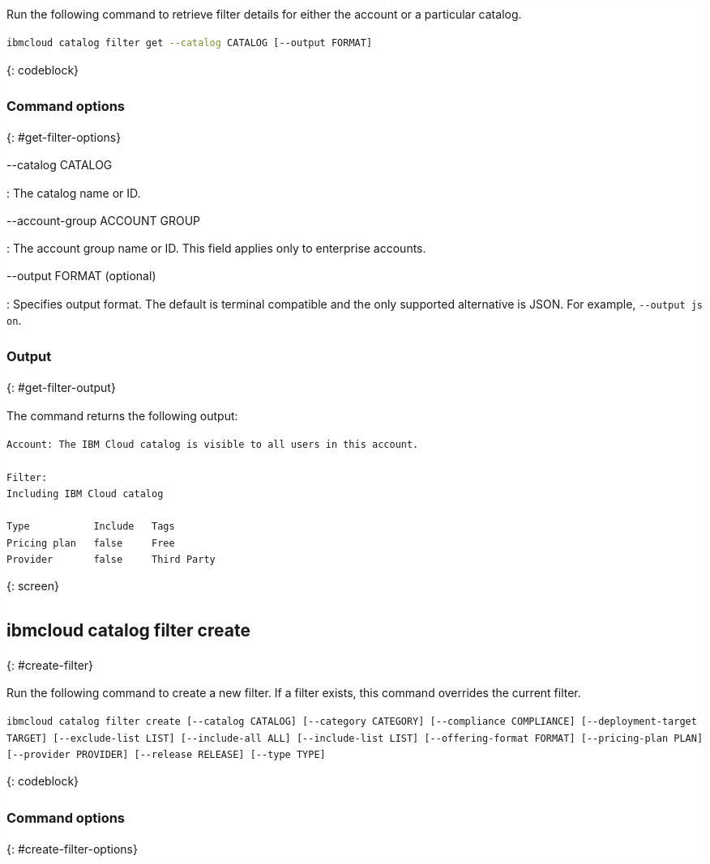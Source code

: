 Run the following command to retrieve filter details for either the account or a particular catalog.

```bash
ibmcloud catalog filter get --catalog CATALOG [--output FORMAT]
```
{: codeblock}

### Command options
{: #get-filter-options}


--catalog CATALOG

:   The catalog name or ID.

--account-group ACCOUNT GROUP

:   The account group name or ID. This field applies only to enterprise accounts.

--output FORMAT (optional)

:   Specifies output format. The default is terminal compatible and the only supported alternative is JSON. For example, `--output json`.


### Output
{: #get-filter-output}

The command returns the following output:

```text
Account: The IBM Cloud catalog is visible to all users in this account.

Filter:
Including IBM Cloud catalog

Type           Include   Tags
Pricing plan   false     Free
Provider       false     Third Party
```
{: screen}

## ibmcloud catalog filter create
{: #create-filter}

Run the following command to create a new filter. If a filter exists, this command overrides the current filter.

```bash
ibmcloud catalog filter create [--catalog CATALOG] [--category CATEGORY] [--compliance COMPLIANCE] [--deployment-target TARGET] [--exclude-list LIST] [--include-all ALL] [--include-list LIST] [--offering-format FORMAT] [--pricing-plan PLAN] [--provider PROVIDER] [--release RELEASE] [--type TYPE]
```
{: codeblock}

### Command options
{: #create-filter-options}
